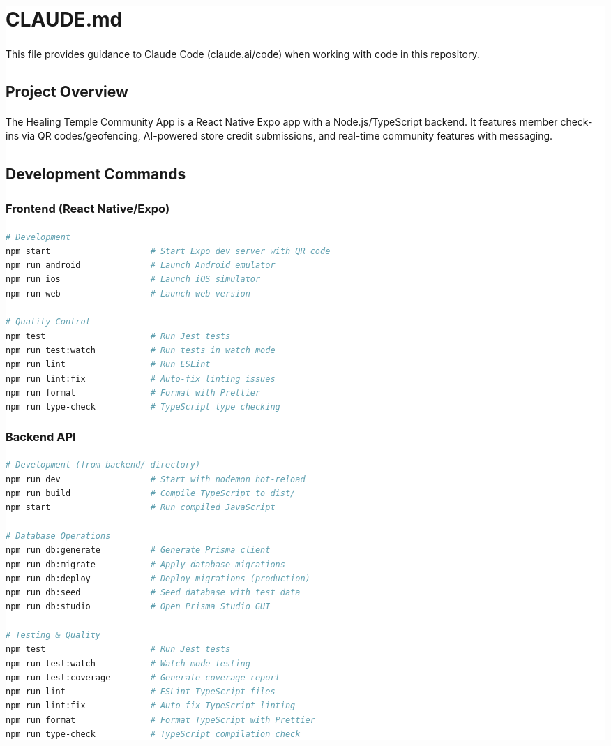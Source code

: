 # CLAUDE.md

This file provides guidance to Claude Code (claude.ai/code) when working with code in this repository.

## Project Overview

The Healing Temple Community App is a React Native Expo app with a Node.js/TypeScript backend. It features member check-ins via QR codes/geofencing, AI-powered store credit submissions, and real-time community features with messaging.

## Development Commands

### Frontend (React Native/Expo)
```bash
# Development
npm start                    # Start Expo dev server with QR code
npm run android              # Launch Android emulator
npm run ios                  # Launch iOS simulator
npm run web                  # Launch web version

# Quality Control
npm test                     # Run Jest tests
npm run test:watch           # Run tests in watch mode
npm run lint                 # Run ESLint
npm run lint:fix             # Auto-fix linting issues
npm run format               # Format with Prettier
npm run type-check           # TypeScript type checking
```

### Backend API
```bash
# Development (from backend/ directory)
npm run dev                  # Start with nodemon hot-reload
npm run build                # Compile TypeScript to dist/
npm start                    # Run compiled JavaScript

# Database Operations
npm run db:generate          # Generate Prisma client
npm run db:migrate           # Apply database migrations  
npm run db:deploy            # Deploy migrations (production)
npm run db:seed              # Seed database with test data
npm run db:studio            # Open Prisma Studio GUI

# Testing & Quality
npm test                     # Run Jest tests
npm run test:watch           # Watch mode testing
npm run test:coverage        # Generate coverage report
npm run lint                 # ESLint TypeScript files
npm run lint:fix             # Auto-fix TypeScript linting
npm run format               # Format TypeScript with Prettier
npm run type-check           # TypeScript compilation check
```
